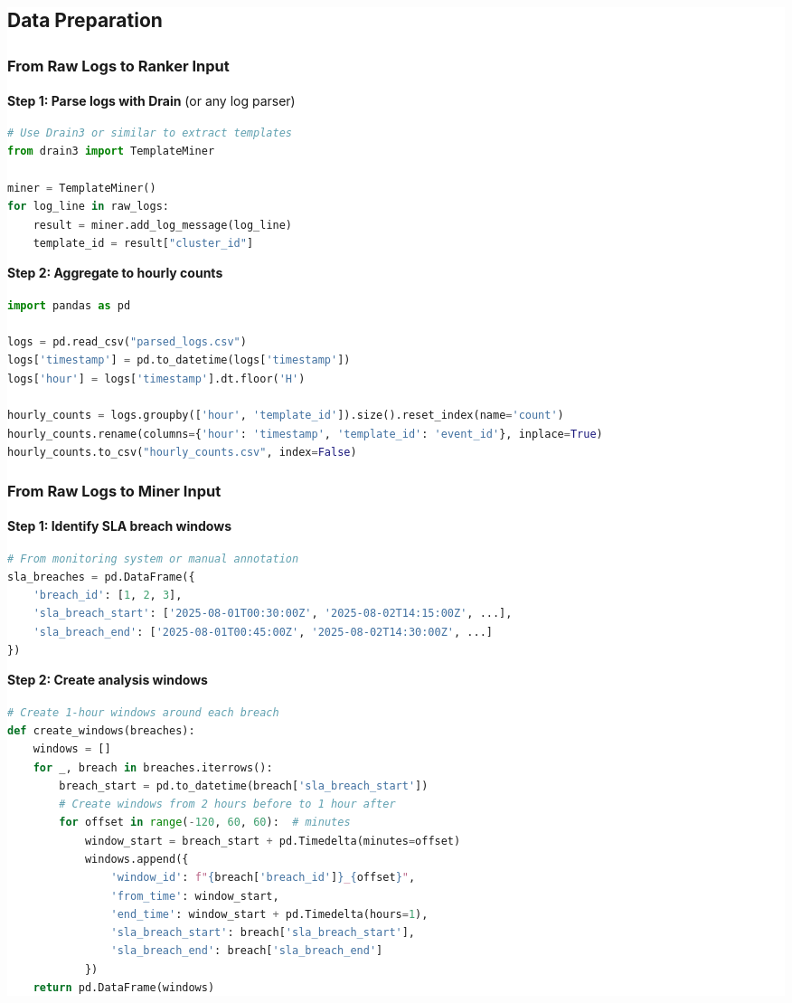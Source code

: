 
## Data Preparation

### From Raw Logs to Ranker Input

**Step 1: Parse logs with Drain** (or any log parser)
```python
# Use Drain3 or similar to extract templates
from drain3 import TemplateMiner

miner = TemplateMiner()
for log_line in raw_logs:
    result = miner.add_log_message(log_line)
    template_id = result["cluster_id"]
```

**Step 2: Aggregate to hourly counts**
```python
import pandas as pd

logs = pd.read_csv("parsed_logs.csv")
logs['timestamp'] = pd.to_datetime(logs['timestamp'])
logs['hour'] = logs['timestamp'].dt.floor('H')

hourly_counts = logs.groupby(['hour', 'template_id']).size().reset_index(name='count')
hourly_counts.rename(columns={'hour': 'timestamp', 'template_id': 'event_id'}, inplace=True)
hourly_counts.to_csv("hourly_counts.csv", index=False)
```

### From Raw Logs to Miner Input

**Step 1: Identify SLA breach windows**
```python
# From monitoring system or manual annotation
sla_breaches = pd.DataFrame({
    'breach_id': [1, 2, 3],
    'sla_breach_start': ['2025-08-01T00:30:00Z', '2025-08-02T14:15:00Z', ...],
    'sla_breach_end': ['2025-08-01T00:45:00Z', '2025-08-02T14:30:00Z', ...]
})
```

**Step 2: Create analysis windows**
```python
# Create 1-hour windows around each breach
def create_windows(breaches):
    windows = []
    for _, breach in breaches.iterrows():
        breach_start = pd.to_datetime(breach['sla_breach_start'])
        # Create windows from 2 hours before to 1 hour after
        for offset in range(-120, 60, 60):  # minutes
            window_start = breach_start + pd.Timedelta(minutes=offset)
            windows.append({
                'window_id': f"{breach['breach_id']}_{offset}",
                'from_time': window_start,
                'end_time': window_start + pd.Timedelta(hours=1),
                'sla_breach_start': breach['sla_breach_start'],
                'sla_breach_end': breach['sla_breach_end']
            })
    return pd.DataFrame(windows)
```
